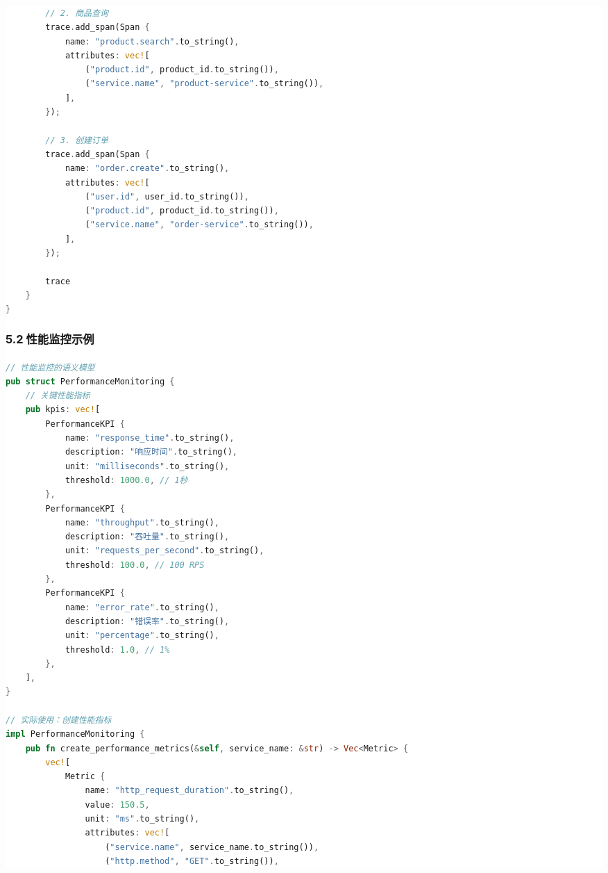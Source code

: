 ```rust
        // 2. 商品查询
        trace.add_span(Span {
            name: "product.search".to_string(),
            attributes: vec![
                ("product.id", product_id.to_string()),
                ("service.name", "product-service".to_string()),
            ],
        });
        
        // 3. 创建订单
        trace.add_span(Span {
            name: "order.create".to_string(),
            attributes: vec![
                ("user.id", user_id.to_string()),
                ("product.id", product_id.to_string()),
                ("service.name", "order-service".to_string()),
            ],
        });
        
        trace
    }
}
```

### 5.2 性能监控示例

```rust
// 性能监控的语义模型
pub struct PerformanceMonitoring {
    // 关键性能指标
    pub kpis: vec![
        PerformanceKPI {
            name: "response_time".to_string(),
            description: "响应时间".to_string(),
            unit: "milliseconds".to_string(),
            threshold: 1000.0, // 1秒
        },
        PerformanceKPI {
            name: "throughput".to_string(),
            description: "吞吐量".to_string(),
            unit: "requests_per_second".to_string(),
            threshold: 100.0, // 100 RPS
        },
        PerformanceKPI {
            name: "error_rate".to_string(),
            description: "错误率".to_string(),
            unit: "percentage".to_string(),
            threshold: 1.0, // 1%
        },
    ],
}

// 实际使用：创建性能指标
impl PerformanceMonitoring {
    pub fn create_performance_metrics(&self, service_name: &str) -> Vec<Metric> {
        vec![
            Metric {
                name: "http_request_duration".to_string(),
                value: 150.5,
                unit: "ms".to_string(),
                attributes: vec![
                    ("service.name", service_name.to_string()),
                    ("http.method", "GET".to_string()),
```
